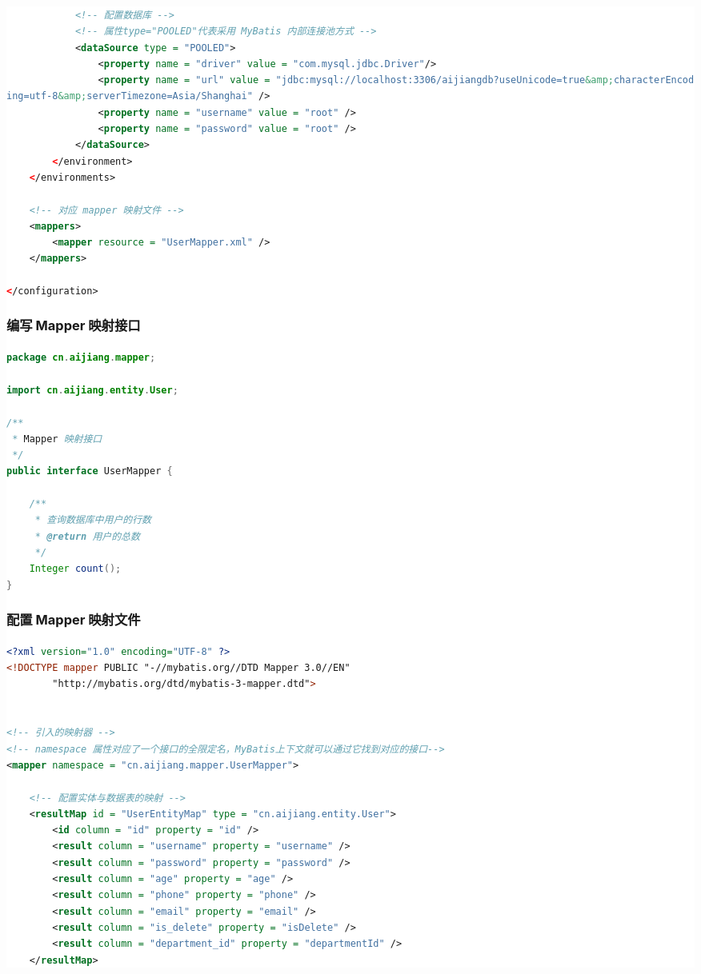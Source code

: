 ```xml
            <!-- 配置数据库 -->
            <!-- 属性type="POOLED"代表采用 MyBatis 内部连接池方式 -->
            <dataSource type = "POOLED">
                <property name = "driver" value = "com.mysql.jdbc.Driver"/>
                <property name = "url" value = "jdbc:mysql://localhost:3306/aijiangdb?useUnicode=true&amp;characterEncoding=utf-8&amp;serverTimezone=Asia/Shanghai" />
                <property name = "username" value = "root" />
                <property name = "password" value = "root" />
            </dataSource>
        </environment>
    </environments>

    <!-- 对应 mapper 映射文件 -->
    <mappers>
        <mapper resource = "UserMapper.xml" />
    </mappers>

</configuration>
```

### 编写 Mapper 映射接口

```java
package cn.aijiang.mapper;

import cn.aijiang.entity.User;

/**
 * Mapper 映射接口
 */
public interface UserMapper {

    /**
     * 查询数据库中用户的行数
     * @return 用户的总数
     */
    Integer count();
}
```

### 配置 Mapper 映射文件

```xml
<?xml version="1.0" encoding="UTF-8" ?>
<!DOCTYPE mapper PUBLIC "-//mybatis.org//DTD Mapper 3.0//EN"
        "http://mybatis.org/dtd/mybatis-3-mapper.dtd">


<!-- 引入的映射器 -->
<!-- namespace 属性对应了一个接口的全限定名，MyBatis上下文就可以通过它找到对应的接口-->
<mapper namespace = "cn.aijiang.mapper.UserMapper">

    <!-- 配置实体与数据表的映射 -->
    <resultMap id = "UserEntityMap" type = "cn.aijiang.entity.User">
        <id column = "id" property = "id" />
        <result column = "username" property = "username" />
        <result column = "password" property = "password" />
        <result column = "age" property = "age" />
        <result column = "phone" property = "phone" />
        <result column = "email" property = "email" />
        <result column = "is_delete" property = "isDelete" />
        <result column = "department_id" property = "departmentId" />
    </resultMap>

```